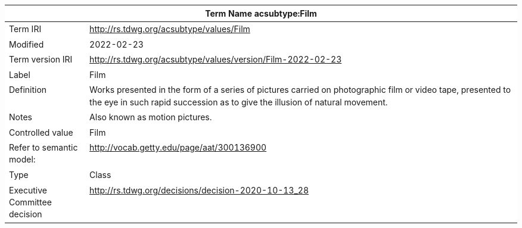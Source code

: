 <table>
	<thead>
		<tr>
			<th colspan="2"><a id="acsubtype_Film"></a>Term Name  acsubtype:Film</th>
		</tr>
	</thead>
	<tbody>
		<tr>
			<td>Term IRI</td>
			<td><a href="http://rs.tdwg.org/acsubtype/values/Film">http://rs.tdwg.org/acsubtype/values/Film</a></td>
		</tr>
		<tr>
			<td>Modified</td>
			<td>2022-02-23</td>
		</tr>
		<tr>
			<td>Term version IRI</td>
			<td><a href="http://rs.tdwg.org/acsubtype/values/version/Film-2022-02-23">http://rs.tdwg.org/acsubtype/values/version/Film-2022-02-23</a></td>
		</tr>
		<tr>
			<td>Label</td>
			<td>Film</td>
		</tr>
		<tr>
			<td>Definition</td>
			<td>Works presented in the form of a series of pictures carried on photographic film or video tape, presented to the eye in such rapid succession as to give the illusion of natural movement.</td>
		</tr>
		<tr>
			<td>Notes</td>
			<td>Also known as motion pictures.</td>
		</tr>
		<tr>
			<td>Controlled value</td>
			<td>Film</td>
		</tr>
		<tr>
			<td>Refer to semantic model:</td>
			<td><a href="http://vocab.getty.edu/page/aat/300136900">http://vocab.getty.edu/page/aat/300136900</a></td>
		</tr>
		<tr>
			<td>Type</td>
			<td>Class</td>
		</tr>
		<tr>
			<td>Executive Committee decision</td>
			<td><a href="http://rs.tdwg.org/decisions/decision-2020-10-13_28">http://rs.tdwg.org/decisions/decision-2020-10-13_28</a></td>
		</tr>
	</tbody>
</table>
